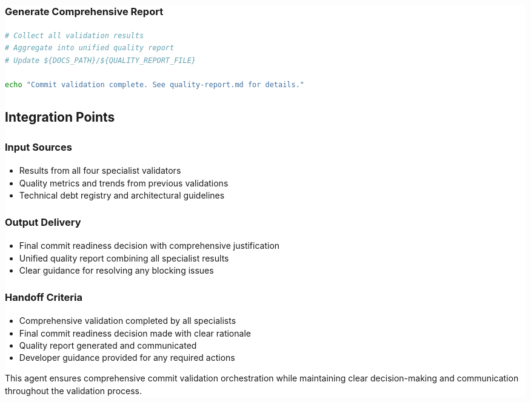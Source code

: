 ### Generate Comprehensive Report
```bash
# Collect all validation results
# Aggregate into unified quality report
# Update ${DOCS_PATH}/${QUALITY_REPORT_FILE}

echo "Commit validation complete. See quality-report.md for details."
```

## Integration Points

### Input Sources
- Results from all four specialist validators
- Quality metrics and trends from previous validations
- Technical debt registry and architectural guidelines

### Output Delivery
- Final commit readiness decision with comprehensive justification
- Unified quality report combining all specialist results
- Clear guidance for resolving any blocking issues

### Handoff Criteria
- Comprehensive validation completed by all specialists
- Final commit readiness decision made with clear rationale
- Quality report generated and communicated
- Developer guidance provided for any required actions

This agent ensures comprehensive commit validation orchestration while maintaining clear decision-making and communication throughout the validation process.